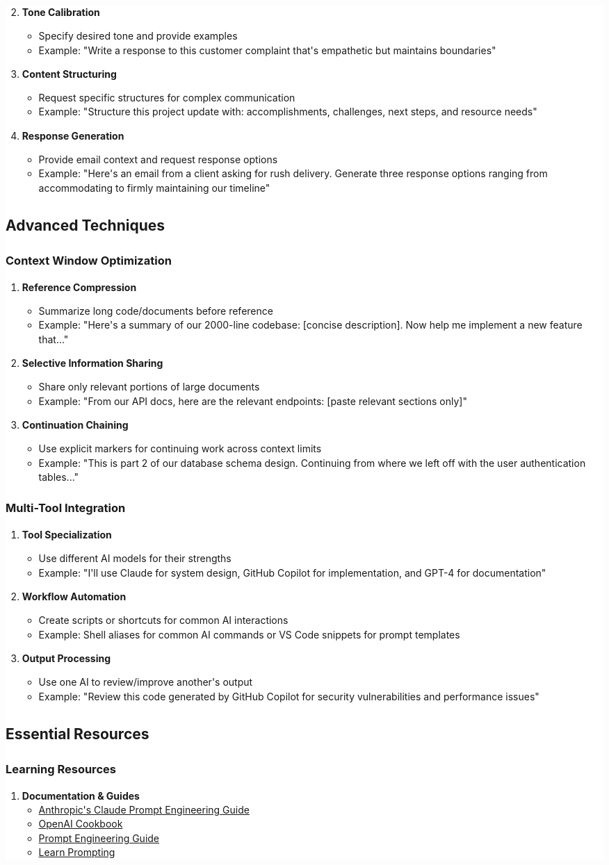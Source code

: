 2. **Tone Calibration**
   - Specify desired tone and provide examples
   - Example: "Write a response to this customer complaint that's empathetic but maintains boundaries"

3. **Content Structuring**
   - Request specific structures for complex communication
   - Example: "Structure this project update with: accomplishments, challenges, next steps, and resource needs"

4. **Response Generation**
   - Provide email context and request response options
   - Example: "Here's an email from a client asking for rush delivery. Generate three response options ranging from accommodating to firmly maintaining our timeline"

## Advanced Techniques

### Context Window Optimization

1. **Reference Compression**
   - Summarize long code/documents before reference
   - Example: "Here's a summary of our 2000-line codebase: [concise description]. Now help me implement a new feature that..."

2. **Selective Information Sharing**
   - Share only relevant portions of large documents
   - Example: "From our API docs, here are the relevant endpoints: [paste relevant sections only]"

3. **Continuation Chaining**
   - Use explicit markers for continuing work across context limits
   - Example: "This is part 2 of our database schema design. Continuing from where we left off with the user authentication tables..."

### Multi-Tool Integration

1. **Tool Specialization**
   - Use different AI models for their strengths
   - Example: "I'll use Claude for system design, GitHub Copilot for implementation, and GPT-4 for documentation"

2. **Workflow Automation**
   - Create scripts or shortcuts for common AI interactions
   - Example: Shell aliases for common AI commands or VS Code snippets for prompt templates

3. **Output Processing**
   - Use one AI to review/improve another's output
   - Example: "Review this code generated by GitHub Copilot for security vulnerabilities and performance issues"

## Essential Resources

### Learning Resources

1. **Documentation & Guides**
   - [Anthropic's Claude Prompt Engineering Guide](https://docs.anthropic.com/claude/docs/introduction-to-prompt-design)
   - [OpenAI Cookbook](https://cookbook.openai.com/)
   - [Prompt Engineering Guide](https://www.promptingguide.ai/)
   - [Learn Prompting](https://learnprompting.org/)

